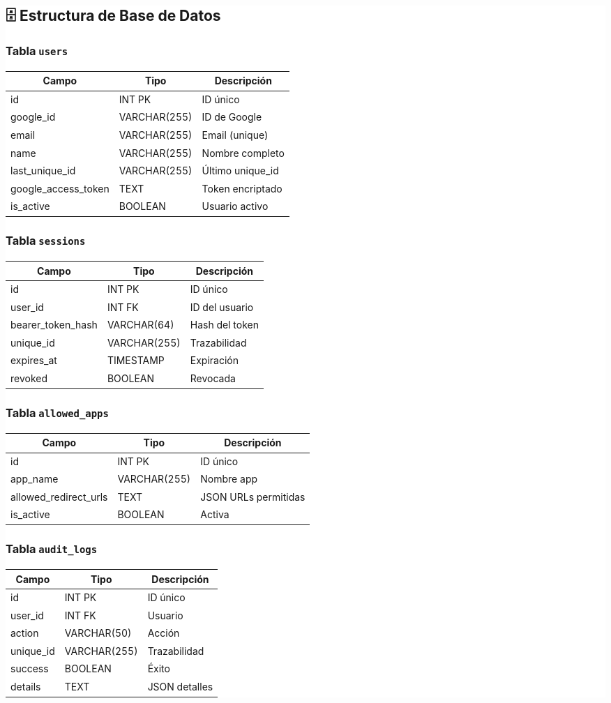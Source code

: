 ## 🗄️ Estructura de Base de Datos

### Tabla `users`

| Campo | Tipo | Descripción |
|-------|------|-------------|
| id | INT PK | ID único |
| google_id | VARCHAR(255) | ID de Google |
| email | VARCHAR(255) | Email (unique) |
| name | VARCHAR(255) | Nombre completo |
| last_unique_id | VARCHAR(255) | Último unique_id |
| google_access_token | TEXT | Token encriptado |
| is_active | BOOLEAN | Usuario activo |

### Tabla `sessions`

| Campo | Tipo | Descripción |
|-------|------|-------------|
| id | INT PK | ID único |
| user_id | INT FK | ID del usuario |
| bearer_token_hash | VARCHAR(64) | Hash del token |
| unique_id | VARCHAR(255) | Trazabilidad |
| expires_at | TIMESTAMP | Expiración |
| revoked | BOOLEAN | Revocada |

### Tabla `allowed_apps`

| Campo | Tipo | Descripción |
|-------|------|-------------|
| id | INT PK | ID único |
| app_name | VARCHAR(255) | Nombre app |
| allowed_redirect_urls | TEXT | JSON URLs permitidas |
| is_active | BOOLEAN | Activa |

### Tabla `audit_logs`

| Campo | Tipo | Descripción |
|-------|------|-------------|
| id | INT PK | ID único |
| user_id | INT FK | Usuario |
| action | VARCHAR(50) | Acción |
| unique_id | VARCHAR(255) | Trazabilidad |
| success | BOOLEAN | Éxito |
| details | TEXT | JSON detalles |
